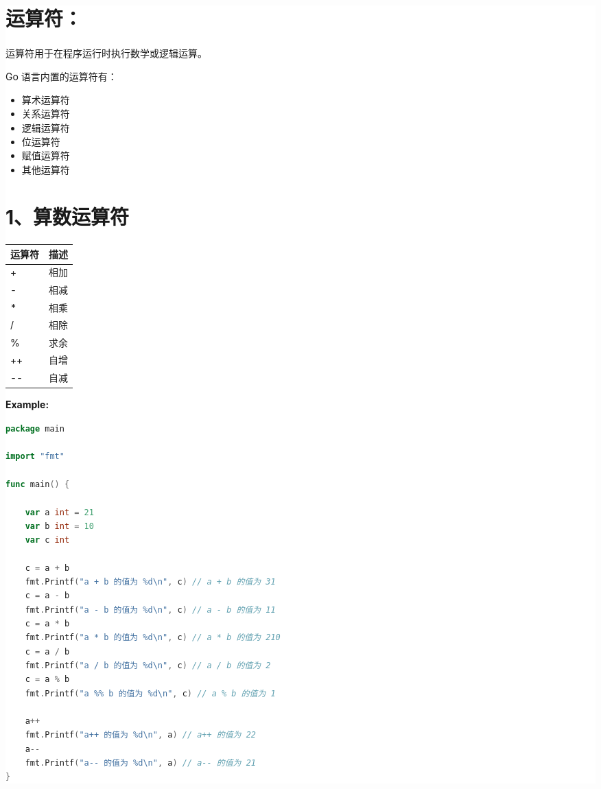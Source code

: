 # 运算符：

运算符用于在程序运行时执行数学或逻辑运算。

Go 语言内置的运算符有：

- 算术运算符
- 关系运算符
- 逻辑运算符
- 位运算符
- 赋值运算符
- 其他运算符

# 1、算数运算符

| 运算符 | 描述 |
| :----- | :--- |
| +      | 相加 |
| -      | 相减 |
| *      | 相乘 |
| /      | 相除 |
| %      | 求余 |
| ++     | 自增 |
| --     | 自减 |

**Example:**

```go
package main

import "fmt"

func main() {

	var a int = 21
	var b int = 10
	var c int

	c = a + b
	fmt.Printf("a + b 的值为 %d\n", c) // a + b 的值为 31
	c = a - b
	fmt.Printf("a - b 的值为 %d\n", c) // a - b 的值为 11
	c = a * b
	fmt.Printf("a * b 的值为 %d\n", c) // a * b 的值为 210
	c = a / b
	fmt.Printf("a / b 的值为 %d\n", c) // a / b 的值为 2
	c = a % b
	fmt.Printf("a %% b 的值为 %d\n", c) // a % b 的值为 1

	a++
	fmt.Printf("a++ 的值为 %d\n", a) // a++ 的值为 22
	a--
	fmt.Printf("a-- 的值为 %d\n", a) // a-- 的值为 21
}
```
